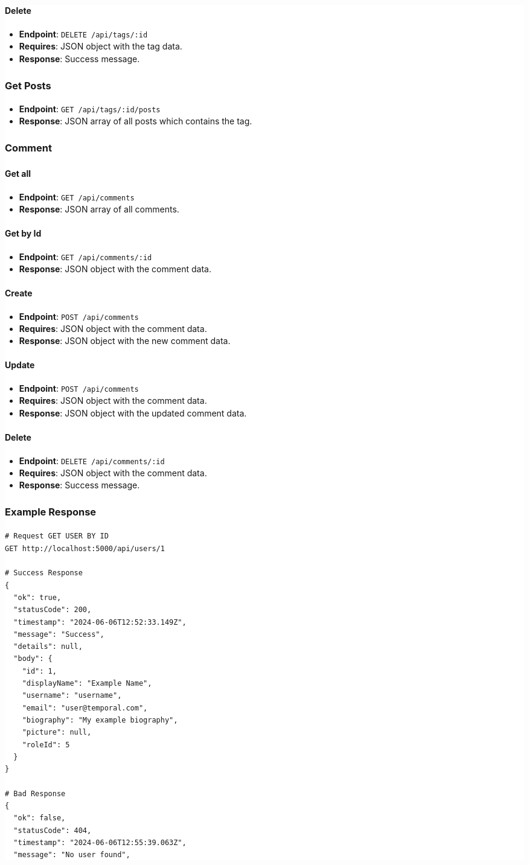 #### Delete
- **Endpoint**: `DELETE /api/tags/:id`
- **Requires**: JSON object with the tag data.
- **Response**: Success message.

### Get Posts
- **Endpoint**: `GET /api/tags/:id/posts`
- **Response**: JSON array of all posts which contains the tag.

### Comment
#### Get all
- **Endpoint**: `GET /api/comments`
- **Response**: JSON array of all comments.

#### Get by Id
- **Endpoint**: `GET /api/comments/:id`
- **Response**: JSON object with the comment data.

#### Create
- **Endpoint**: `POST /api/comments`
- **Requires**: JSON object with the comment data.
- **Response**: JSON object with the new comment data.

#### Update
- **Endpoint**: `POST /api/comments`
- **Requires**: JSON object with the comment data.
- **Response**: JSON object with the updated comment data.

#### Delete
- **Endpoint**: `DELETE /api/comments/:id`
- **Requires**: JSON object with the comment data.
- **Response**: Success message.

### Example Response
```http request
# Request GET USER BY ID
GET http://localhost:5000/api/users/1

# Success Response
{
  "ok": true,
  "statusCode": 200,
  "timestamp": "2024-06-06T12:52:33.149Z",
  "message": "Success",
  "details": null,
  "body": {
    "id": 1,
    "displayName": "Example Name",
    "username": "username",
    "email": "user@temporal.com",
    "biography": "My example biography",
    "picture": null,
    "roleId": 5
  }
}

# Bad Response
{
  "ok": false,
  "statusCode": 404,
  "timestamp": "2024-06-06T12:55:39.063Z",
  "message": "No user found",
```